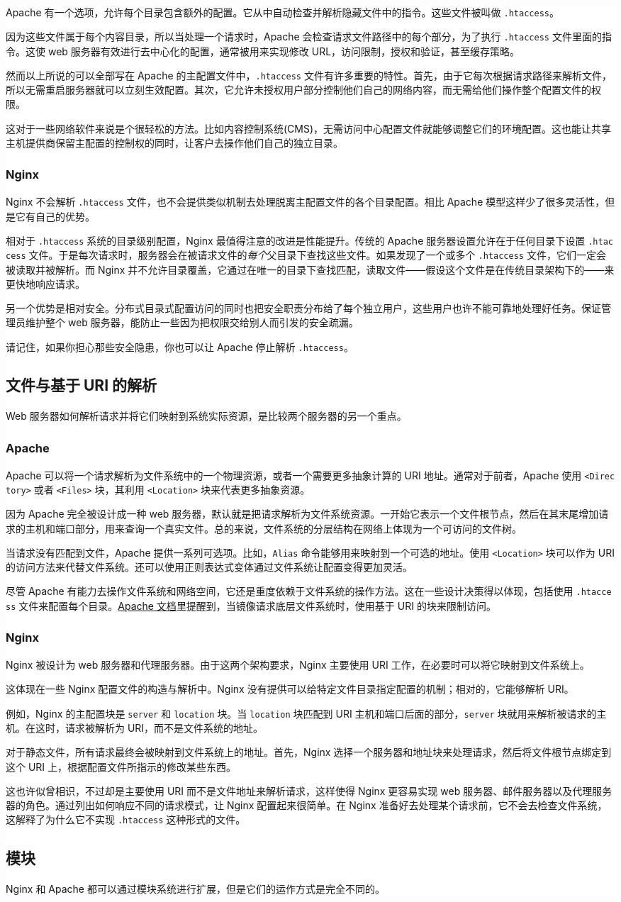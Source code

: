 Apache 有一个选项，允许每个目录包含额外的配置。它从中自动检查并解析隐藏文件中的指令。这些文件被叫做 `.htaccess`。

因为这些文件属于每个内容目录，所以当处理一个请求时，Apache 会检查请求文件路径中的每个部分，为了执行 `.htaccess` 文件里面的指令。这使 web 服务器有效进行去中心化的配置，通常被用来实现修改 URL，访问限制，授权和验证，甚至缓存策略。

然而以上所说的可以全部写在 Apache 的主配置文件中，`.htaccess` 文件有许多重要的特性。首先，由于它每次根据请求路径来解析文件，所以无需重启服务器就可以立刻生效配置。其次，它允许未授权用户部分控制他们自己的网络内容，而无需给他们操作整个配置文件的权限。

这对于一些网络软件来说是个很轻松的方法。比如内容控制系统(CMS)，无需访问中心配置文件就能够调整它们的环境配置。这也能让共享主机提供商保留主配置的控制权的同时，让客户去操作他们自己的独立目录。

### Nginx

Nginx 不会解析 `.htaccess` 文件，也不会提供类似机制去处理脱离主配置文件的各个目录配置。相比 Apache 模型这样少了很多灵活性，但是它有自己的优势。

相对于 `.htaccess` 系统的目录级别配置，Nginx 最值得注意的改进是性能提升。传统的 Apache 服务器设置允许在于任何目录下设置 `.htaccess` 文件。于是每次请求时，服务器会在被请求文件的*每个*父目录下查找这些文件。如果发现了一个或多个 `.htaccess` 文件，它们一定会被读取并被解析。而 Nginx 并不允许目录覆盖，它通过在唯一的目录下查找匹配，读取文件——假设这个文件是在传统目录架构下的——来更快地响应请求。

另一个优势是相对安全。分布式目录式配置访问的同时也把安全职责分布给了每个独立用户，这些用户也许不能可靠地处理好任务。保证管理员维护整个 web 服务器，能防止一些因为把权限交给别人而引发的安全疏漏。

请记住，如果你担心那些安全隐患，你也可以让 Apache 停止解析 `.htaccess`。

## 文件与基于 URI 的解析

Web 服务器如何解析请求并将它们映射到系统实际资源，是比较两个服务器的另一个重点。

### Apache

Apache 可以将一个请求解析为文件系统中的一个物理资源，或者一个需要更多抽象计算的 URI 地址。通常对于前者，Apache 使用 `<Directory>` 或者 `<Files>` 块，其利用 `<Location>` 块来代表更多抽象资源。

因为 Apache 完全被设计成一种 web 服务器，默认就是把请求解析为文件系统资源。一开始它表示一个文件根节点，然后在其末尾增加请求的主机和端口部分，用来查询一个真实文件。总的来说，文件系统的分层结构在网络上体现为一个可访问的文件树。

当请求没有匹配到文件，Apache 提供一系列可选项。比如，`Alias` 命令能够用来映射到一个可选的地址。使用 `<Location>` 块可以作为 URI 的访问方法来代替文件系统。还可以使用正则表达式变体通过文件系统让配置变得更加灵活。

尽管 Apache 有能力去操作文件系统和网络空间，它还是重度依赖于文件系统的操作方法。这在一些设计决策得以体现，包括使用 `.htaccess` 文件来配置每个目录。[Apache 文档](http://httpd.apache.org/docs/2.4/sections.html#whichwhen)里提醒到，当镜像请求底层文件系统时，使用基于 URI 的块来限制访问。

### Nginx

Nginx 被设计为 web 服务器和代理服务器。由于这两个架构要求，Nginx 主要使用 URI 工作，在必要时可以将它映射到文件系统上。

这体现在一些 Nginx 配置文件的构造与解析中。Nginx 没有提供可以给特定文件目录指定配置的机制；相对的，它能够解析 URI。

例如，Nginx 的主配置块是 `server` 和 `location` 块。当 `location` 块匹配到 URI 主机和端口后面的部分，`server` 块就用来解析被请求的主机。在这时，请求被解析为 URI，而不是文件系统的地址。

对于静态文件，所有请求最终会被映射到文件系统上的地址。首先，Nginx 选择一个服务器和地址块来处理请求，然后将文件根节点绑定到这个 URI 上，根据配置文件所指示的修改某些东西。

这也许似曾相识，不过却是主要使用 URI 而不是文件地址来解析请求，这样使得 Nginx 更容易实现 web 服务器、邮件服务器以及代理服务器的角色。通过列出如何响应不同的请求模式，让 Nginx 配置起来很简单。在 Nginx 准备好去处理某个请求前，它不会去检查文件系统，这解释了为什么它不实现 `.htaccess` 这种形式的文件。

## 模块

Nginx 和 Apache 都可以通过模块系统进行扩展，但是它们的运作方式是完全不同的。
